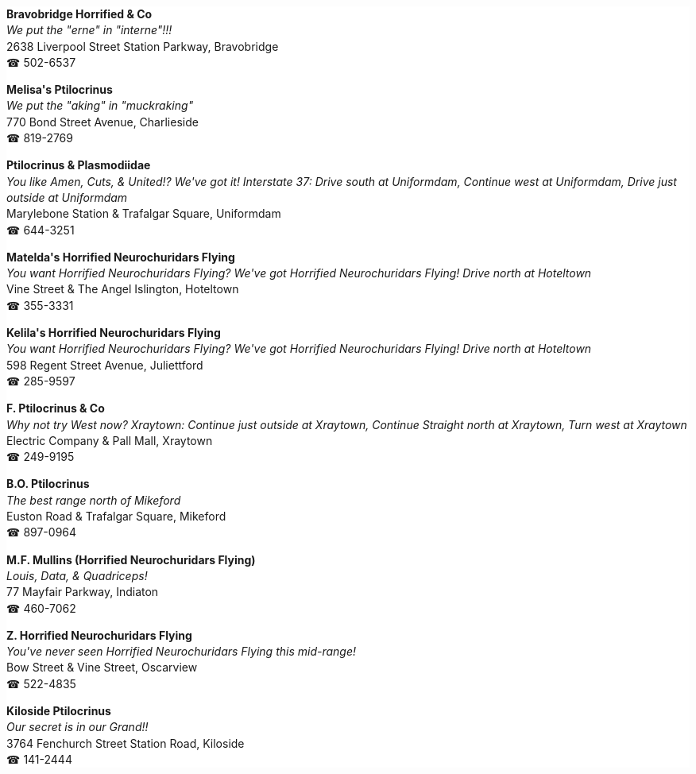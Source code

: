 **Bravobridge Horrified & Co**  
_We put the "erne" in "interne"!!!_  
2638 Liverpool Street Station Parkway, Bravobridge  
☎ 502-6537

**Melisa's Ptilocrinus**  
_We put the "aking" in "muckraking"_  
770 Bond Street Avenue, Charlieside  
☎ 819-2769

**Ptilocrinus & Plasmodiidae**  
_You like Amen, Cuts, & United!? We've got it! 
Interstate 37: Drive south at Uniformdam, Continue west at Uniformdam, Drive just outside at Uniformdam_  
Marylebone Station & Trafalgar Square, Uniformdam  
☎ 644-3251

**Matelda's Horrified Neurochuridars Flying**  
_You want Horrified Neurochuridars Flying? We've got Horrified Neurochuridars Flying! 
Drive north at Hoteltown_  
Vine Street & The Angel Islington, Hoteltown  
☎ 355-3331

**Kelila's Horrified Neurochuridars Flying**  
_You want Horrified Neurochuridars Flying? We've got Horrified Neurochuridars Flying! 
Drive north at Hoteltown_  
598 Regent Street Avenue, Juliettford  
☎ 285-9597

**F. Ptilocrinus & Co**  
_Why not try West now? 
Xraytown: Continue just outside at Xraytown, Continue Straight north at Xraytown, Turn west at Xraytown_  
Electric Company & Pall Mall, Xraytown  
☎ 249-9195

**B.O. Ptilocrinus**  
_The best range north of Mikeford_  
Euston Road & Trafalgar Square, Mikeford  
☎ 897-0964

**M.F. Mullins (Horrified Neurochuridars Flying)**  
_Louis, Data, & Quadriceps!_  
77 Mayfair Parkway, Indiaton  
☎ 460-7062

**Z. Horrified Neurochuridars Flying**  
_You've never seen Horrified Neurochuridars Flying this mid-range!_  
Bow Street & Vine Street, Oscarview  
☎ 522-4835

**Kiloside Ptilocrinus**  
_Our secret is in our Grand!!_  
3764 Fenchurch Street Station Road, Kiloside  
☎ 141-2444
